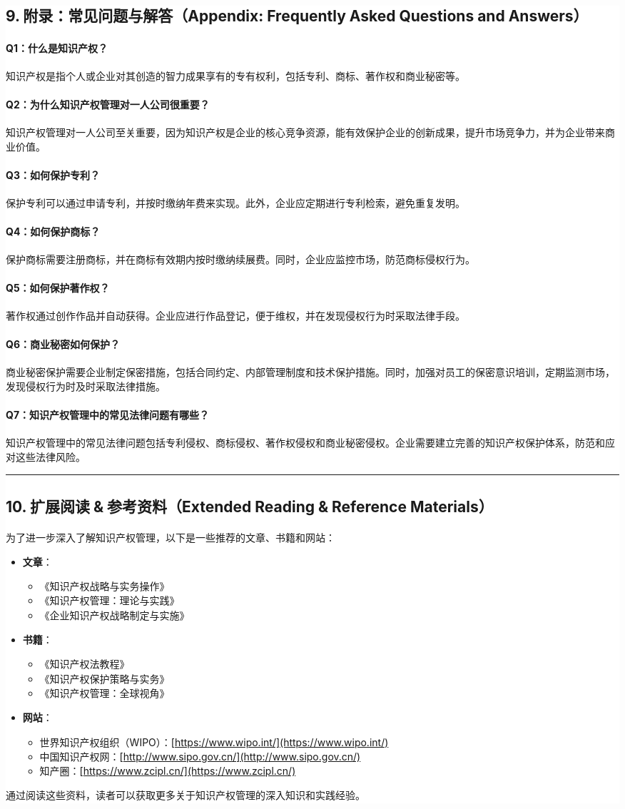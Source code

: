 
## 9. 附录：常见问题与解答（Appendix: Frequently Asked Questions and Answers）

#### Q1：什么是知识产权？

知识产权是指个人或企业对其创造的智力成果享有的专有权利，包括专利、商标、著作权和商业秘密等。

#### Q2：为什么知识产权管理对一人公司很重要？

知识产权管理对一人公司至关重要，因为知识产权是企业的核心竞争资源，能有效保护企业的创新成果，提升市场竞争力，并为企业带来商业价值。

#### Q3：如何保护专利？

保护专利可以通过申请专利，并按时缴纳年费来实现。此外，企业应定期进行专利检索，避免重复发明。

#### Q4：如何保护商标？

保护商标需要注册商标，并在商标有效期内按时缴纳续展费。同时，企业应监控市场，防范商标侵权行为。

#### Q5：如何保护著作权？

著作权通过创作作品并自动获得。企业应进行作品登记，便于维权，并在发现侵权行为时采取法律手段。

#### Q6：商业秘密如何保护？

商业秘密保护需要企业制定保密措施，包括合同约定、内部管理制度和技术保护措施。同时，加强对员工的保密意识培训，定期监测市场，发现侵权行为时及时采取法律措施。

#### Q7：知识产权管理中的常见法律问题有哪些？

知识产权管理中的常见法律问题包括专利侵权、商标侵权、著作权侵权和商业秘密侵权。企业需要建立完善的知识产权保护体系，防范和应对这些法律风险。

---

## 10. 扩展阅读 & 参考资料（Extended Reading & Reference Materials）

为了进一步深入了解知识产权管理，以下是一些推荐的文章、书籍和网站：

- **文章**：
  - 《知识产权战略与实务操作》
  - 《知识产权管理：理论与实践》
  - 《企业知识产权战略制定与实施》

- **书籍**：
  - 《知识产权法教程》
  - 《知识产权保护策略与实务》
  - 《知识产权管理：全球视角》

- **网站**：
  - 世界知识产权组织（WIPO）：[https://www.wipo.int/](https://www.wipo.int/)
  - 中国知识产权网：[http://www.sipo.gov.cn/](http://www.sipo.gov.cn/)
  - 知产圈：[https://www.zcipl.cn/](https://www.zcipl.cn/)

通过阅读这些资料，读者可以获取更多关于知识产权管理的深入知识和实践经验。

